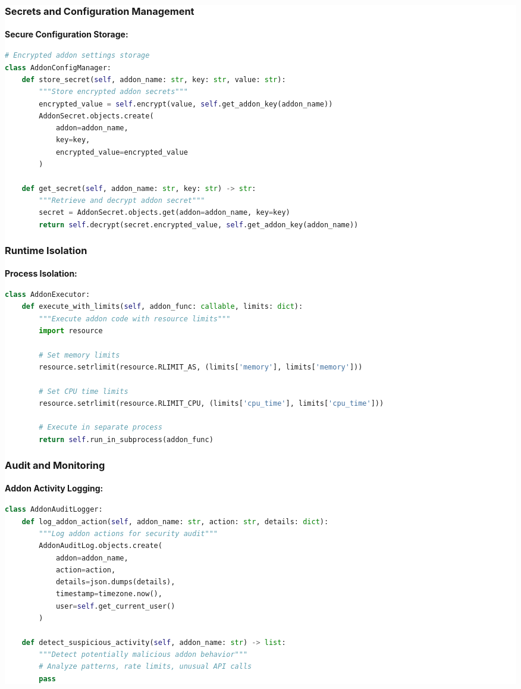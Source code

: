 ### Secrets and Configuration Management

**Secure Configuration Storage:**
```python
# Encrypted addon settings storage
class AddonConfigManager:
    def store_secret(self, addon_name: str, key: str, value: str):
        """Store encrypted addon secrets"""
        encrypted_value = self.encrypt(value, self.get_addon_key(addon_name))
        AddonSecret.objects.create(
            addon=addon_name,
            key=key,
            encrypted_value=encrypted_value
        )
    
    def get_secret(self, addon_name: str, key: str) -> str:
        """Retrieve and decrypt addon secret"""
        secret = AddonSecret.objects.get(addon=addon_name, key=key)
        return self.decrypt(secret.encrypted_value, self.get_addon_key(addon_name))
```

### Runtime Isolation

**Process Isolation:**
```python
class AddonExecutor:
    def execute_with_limits(self, addon_func: callable, limits: dict):
        """Execute addon code with resource limits"""
        import resource
        
        # Set memory limits
        resource.setrlimit(resource.RLIMIT_AS, (limits['memory'], limits['memory']))
        
        # Set CPU time limits  
        resource.setrlimit(resource.RLIMIT_CPU, (limits['cpu_time'], limits['cpu_time']))
        
        # Execute in separate process
        return self.run_in_subprocess(addon_func)
```

### Audit and Monitoring

**Addon Activity Logging:**
```python
class AddonAuditLogger:
    def log_addon_action(self, addon_name: str, action: str, details: dict):
        """Log addon actions for security audit"""
        AddonAuditLog.objects.create(
            addon=addon_name,
            action=action,
            details=json.dumps(details),
            timestamp=timezone.now(),
            user=self.get_current_user()
        )
    
    def detect_suspicious_activity(self, addon_name: str) -> list:
        """Detect potentially malicious addon behavior"""
        # Analyze patterns, rate limits, unusual API calls
        pass
```

